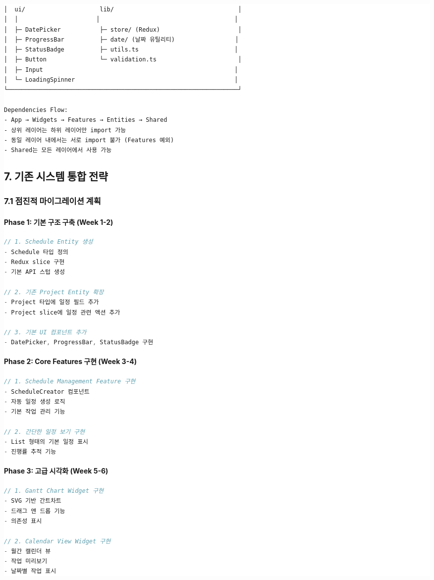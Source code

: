 ```
│  ui/                     lib/                                   │
│  │                      │                                      │
│  ├─ DatePicker           ├─ store/ (Redux)                      │
│  ├─ ProgressBar          ├─ date/ (날짜 유틸리티)                 │
│  ├─ StatusBadge          ├─ utils.ts                           │
│  ├─ Button               └─ validation.ts                       │
│  ├─ Input                                                      │
│  └─ LoadingSpinner                                             │
└─────────────────────────────────────────────────────────────────┘

Dependencies Flow:
- App → Widgets → Features → Entities → Shared
- 상위 레이어는 하위 레이어만 import 가능
- 동일 레이어 내에서는 서로 import 불가 (Features 예외)
- Shared는 모든 레이어에서 사용 가능
```

## 7. 기존 시스템 통합 전략

### 7.1 점진적 마이그레이션 계획

#### Phase 1: 기본 구조 구축 (Week 1-2)
```typescript
// 1. Schedule Entity 생성
- Schedule 타입 정의
- Redux slice 구현
- 기본 API 스텁 생성

// 2. 기존 Project Entity 확장
- Project 타입에 일정 필드 추가
- Project slice에 일정 관련 액션 추가

// 3. 기본 UI 컴포넌트 추가
- DatePicker, ProgressBar, StatusBadge 구현
```

#### Phase 2: Core Features 구현 (Week 3-4)
```typescript
// 1. Schedule Management Feature 구현
- ScheduleCreator 컴포넌트
- 자동 일정 생성 로직
- 기본 작업 관리 기능

// 2. 간단한 일정 보기 구현
- List 형태의 기본 일정 표시
- 진행률 추적 기능
```

#### Phase 3: 고급 시각화 (Week 5-6)
```typescript
// 1. Gantt Chart Widget 구현
- SVG 기반 간트차트
- 드래그 앤 드롭 기능
- 의존성 표시

// 2. Calendar View Widget 구현
- 월간 캘린더 뷰
- 작업 미리보기
- 날짜별 작업 표시
```
